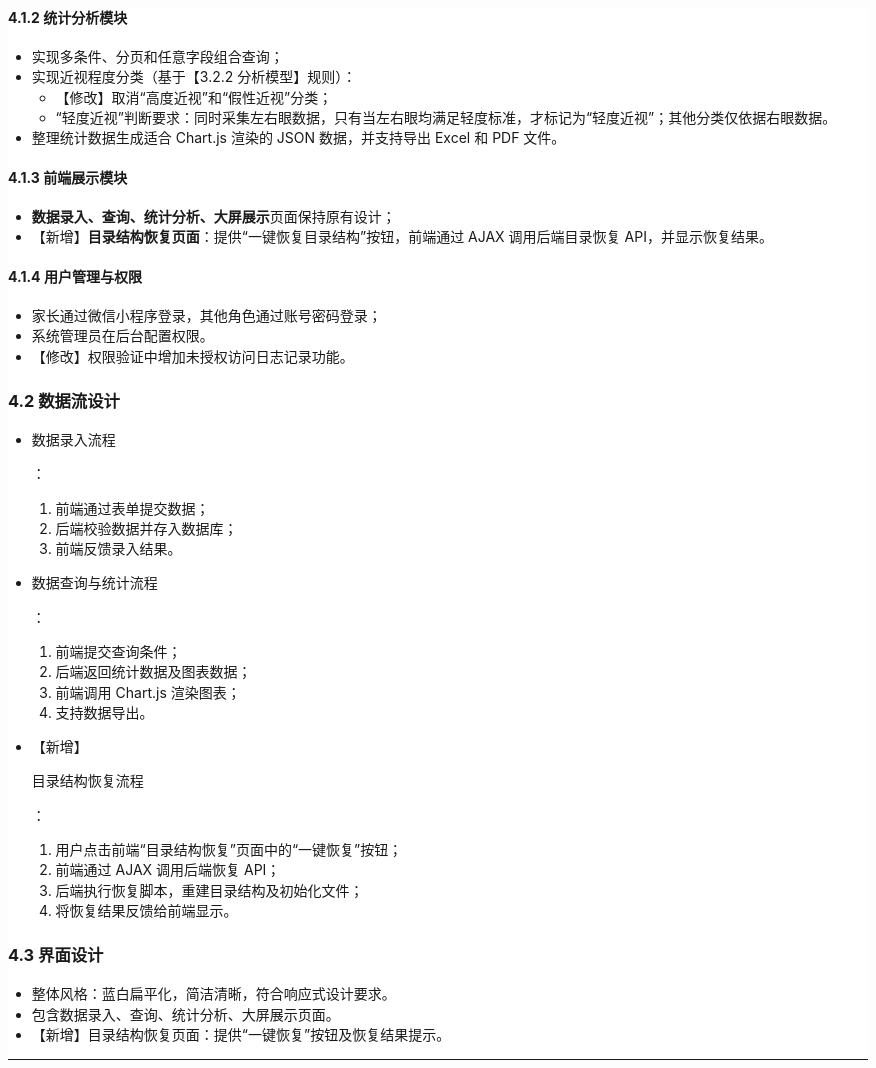 #### 4.1.2 统计分析模块

- 实现多条件、分页和任意字段组合查询；
- 实现近视程度分类（基于【3.2.2 分析模型】规则）：
  - 【修改】取消“高度近视”和“假性近视”分类；
  - “轻度近视”判断要求：同时采集左右眼数据，只有当左右眼均满足轻度标准，才标记为“轻度近视”；其他分类仅依据右眼数据。
- 整理统计数据生成适合 Chart.js 渲染的 JSON 数据，并支持导出 Excel 和 PDF 文件。

#### 4.1.3 前端展示模块

- **数据录入、查询、统计分析、大屏展示**页面保持原有设计；
- 【新增】**目录结构恢复页面**：提供“一键恢复目录结构”按钮，前端通过 AJAX 调用后端目录恢复 API，并显示恢复结果。

#### 4.1.4 用户管理与权限

- 家长通过微信小程序登录，其他角色通过账号密码登录；
- 系统管理员在后台配置权限。
- 【修改】权限验证中增加未授权访问日志记录功能。

### 4.2 数据流设计

- 数据录入流程

  ：

  1. 前端通过表单提交数据；
  2. 后端校验数据并存入数据库；
  3. 前端反馈录入结果。

- 数据查询与统计流程

  ：

  1. 前端提交查询条件；
  2. 后端返回统计数据及图表数据；
  3. 前端调用 Chart.js 渲染图表；
  4. 支持数据导出。

- 【新增】

  目录结构恢复流程

  ：

  1. 用户点击前端“目录结构恢复”页面中的“一键恢复”按钮；
  2. 前端通过 AJAX 调用后端恢复 API；
  3. 后端执行恢复脚本，重建目录结构及初始化文件；
  4. 将恢复结果反馈给前端显示。

### 4.3 界面设计

- 整体风格：蓝白扁平化，简洁清晰，符合响应式设计要求。
- 包含数据录入、查询、统计分析、大屏展示页面。
- 【新增】目录结构恢复页面：提供“一键恢复”按钮及恢复结果提示。

------
